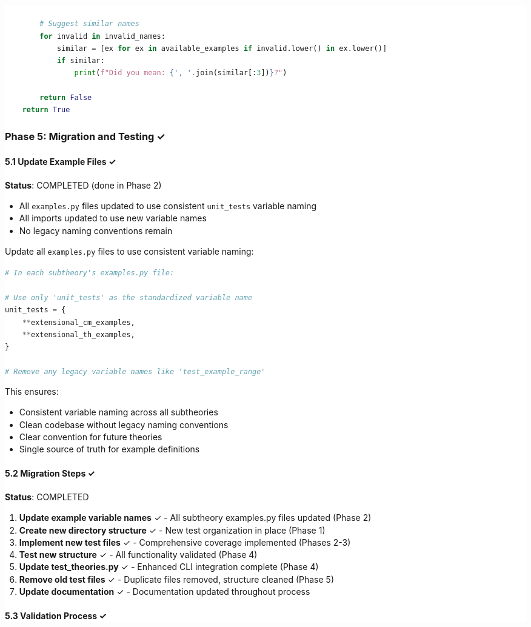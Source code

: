 ```python
        
        # Suggest similar names
        for invalid in invalid_names:
            similar = [ex for ex in available_examples if invalid.lower() in ex.lower()]
            if similar:
                print(f"Did you mean: {', '.join(similar[:3])}?")
        
        return False
    return True
```

### Phase 5: Migration and Testing ✓

#### 5.1 Update Example Files ✓

**Status**: COMPLETED (done in Phase 2)
- All `examples.py` files updated to use consistent `unit_tests` variable naming
- All imports updated to use new variable names
- No legacy naming conventions remain

Update all `examples.py` files to use consistent variable naming:

```python
# In each subtheory's examples.py file:

# Use only 'unit_tests' as the standardized variable name
unit_tests = {
    **extensional_cm_examples,
    **extensional_th_examples,
}

# Remove any legacy variable names like 'test_example_range'
```

This ensures:
- Consistent variable naming across all subtheories
- Clean codebase without legacy naming conventions
- Clear convention for future theories
- Single source of truth for example definitions

#### 5.2 Migration Steps ✓

**Status**: COMPLETED
1. **Update example variable names** ✓ - All subtheory examples.py files updated (Phase 2)
2. **Create new directory structure** ✓ - New test organization in place (Phase 1)
3. **Implement new test files** ✓ - Comprehensive coverage implemented (Phases 2-3)
4. **Test new structure** ✓ - All functionality validated (Phase 4)
5. **Update test_theories.py** ✓ - Enhanced CLI integration complete (Phase 4)
6. **Remove old test files** ✓ - Duplicate files removed, structure cleaned (Phase 5)
7. **Update documentation** ✓ - Documentation updated throughout process

#### 5.3 Validation Process ✓
